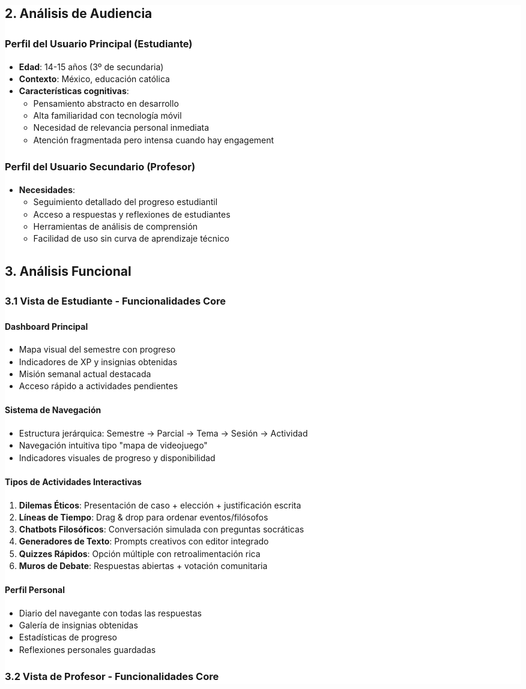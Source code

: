 ## 2. Análisis de Audiencia

### Perfil del Usuario Principal (Estudiante)
- **Edad**: 14-15 años (3º de secundaria)
- **Contexto**: México, educación católica
- **Características cognitivas**:
  - Pensamiento abstracto en desarrollo
  - Alta familiaridad con tecnología móvil
  - Necesidad de relevancia personal inmediata
  - Atención fragmentada pero intensa cuando hay engagement

### Perfil del Usuario Secundario (Profesor)
- **Necesidades**:
  - Seguimiento detallado del progreso estudiantil
  - Acceso a respuestas y reflexiones de estudiantes
  - Herramientas de análisis de comprensión
  - Facilidad de uso sin curva de aprendizaje técnico

## 3. Análisis Funcional

### 3.1 Vista de Estudiante - Funcionalidades Core

#### Dashboard Principal
- Mapa visual del semestre con progreso
- Indicadores de XP y insignias obtenidas
- Misión semanal actual destacada
- Acceso rápido a actividades pendientes

#### Sistema de Navegación
- Estructura jerárquica: Semestre → Parcial → Tema → Sesión → Actividad
- Navegación intuitiva tipo "mapa de videojuego"
- Indicadores visuales de progreso y disponibilidad

#### Tipos de Actividades Interactivas
1. **Dilemas Éticos**: Presentación de caso + elección + justificación escrita
2. **Líneas de Tiempo**: Drag & drop para ordenar eventos/filósofos
3. **Chatbots Filosóficos**: Conversación simulada con preguntas socráticas
4. **Generadores de Texto**: Prompts creativos con editor integrado
5. **Quizzes Rápidos**: Opción múltiple con retroalimentación rica
6. **Muros de Debate**: Respuestas abiertas + votación comunitaria

#### Perfil Personal
- Diario del navegante con todas las respuestas
- Galería de insignias obtenidas
- Estadísticas de progreso
- Reflexiones personales guardadas

### 3.2 Vista de Profesor - Funcionalidades Core
